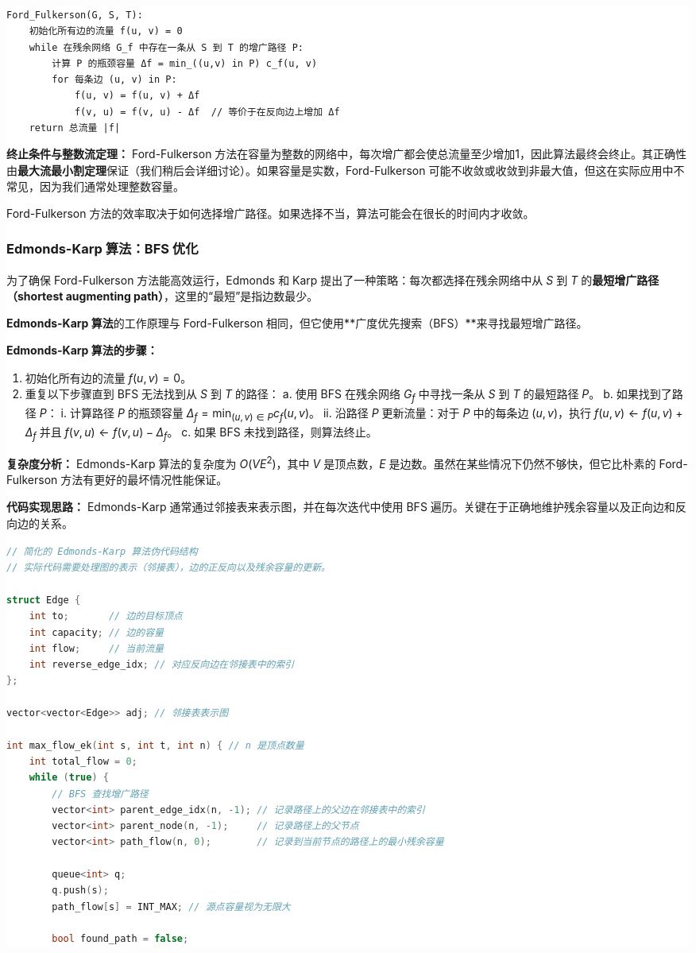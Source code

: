 ```
Ford_Fulkerson(G, S, T):
    初始化所有边的流量 f(u, v) = 0
    while 在残余网络 G_f 中存在一条从 S 到 T 的增广路径 P:
        计算 P 的瓶颈容量 Δf = min_((u,v) in P) c_f(u, v)
        for 每条边 (u, v) in P:
            f(u, v) = f(u, v) + Δf
            f(v, u) = f(v, u) - Δf  // 等价于在反向边上增加 Δf
    return 总流量 |f|
```

**终止条件与整数流定理：**
Ford-Fulkerson 方法在容量为整数的网络中，每次增广都会使总流量至少增加1，因此算法最终会终止。其正确性由**最大流最小割定理**保证（我们稍后会详细讨论）。如果容量是实数，Ford-Fulkerson 可能不收敛或收敛到非最大值，但这在实际应用中不常见，因为我们通常处理整数容量。

Ford-Fulkerson 方法的效率取决于如何选择增广路径。如果选择不当，算法可能会在很长的时间内才收敛。

### Edmonds-Karp 算法：BFS 优化

为了确保 Ford-Fulkerson 方法能高效运行，Edmonds 和 Karp 提出了一种策略：每次都选择在残余网络中从 $S$ 到 $T$ 的**最短增广路径（shortest augmenting path）**，这里的“最短”是指边数最少。

**Edmonds-Karp 算法**的工作原理与 Ford-Fulkerson 相同，但它使用**广度优先搜索（BFS）**来寻找最短增广路径。

**Edmonds-Karp 算法的步骤：**
1.  初始化所有边的流量 $f(u, v) = 0$。
2.  重复以下步骤直到 BFS 无法找到从 $S$ 到 $T$ 的路径：
    a.  使用 BFS 在残余网络 $G_f$ 中寻找一条从 $S$ 到 $T$ 的最短路径 $P$。
    b.  如果找到了路径 $P$：
        i.  计算路径 $P$ 的瓶颈容量 $\Delta_f = \min_{(u, v) \in P} c_f(u, v)$。
        ii. 沿路径 $P$ 更新流量：对于 $P$ 中的每条边 $(u, v)$，执行 $f(u, v) \leftarrow f(u, v) + \Delta_f$ 并且 $f(v, u) \leftarrow f(v, u) - \Delta_f$。
    c.  如果 BFS 未找到路径，则算法终止。

**复杂度分析：**
Edmonds-Karp 算法的复杂度为 $O(VE^2)$，其中 $V$ 是顶点数，$E$ 是边数。虽然在某些情况下仍然不够快，但它比朴素的 Ford-Fulkerson 方法有更好的最坏情况性能保证。

**代码实现思路：**
Edmonds-Karp 通常通过邻接表来表示图，并在每次迭代中使用 BFS 遍历。关键在于正确地维护残余容量以及正向边和反向边的关系。

```cpp
// 简化的 Edmonds-Karp 算法伪代码结构
// 实际代码需要处理图的表示（邻接表），边的正反向以及残余容量的更新。

struct Edge {
    int to;       // 边的目标顶点
    int capacity; // 边的容量
    int flow;     // 当前流量
    int reverse_edge_idx; // 对应反向边在邻接表中的索引
};

vector<vector<Edge>> adj; // 邻接表表示图

int max_flow_ek(int s, int t, int n) { // n 是顶点数量
    int total_flow = 0;
    while (true) {
        // BFS 查找增广路径
        vector<int> parent_edge_idx(n, -1); // 记录路径上的父边在邻接表中的索引
        vector<int> parent_node(n, -1);     // 记录路径上的父节点
        vector<int> path_flow(n, 0);        // 记录到当前节点的路径上的最小残余容量

        queue<int> q;
        q.push(s);
        path_flow[s] = INT_MAX; // 源点容量视为无限大

        bool found_path = false;
```